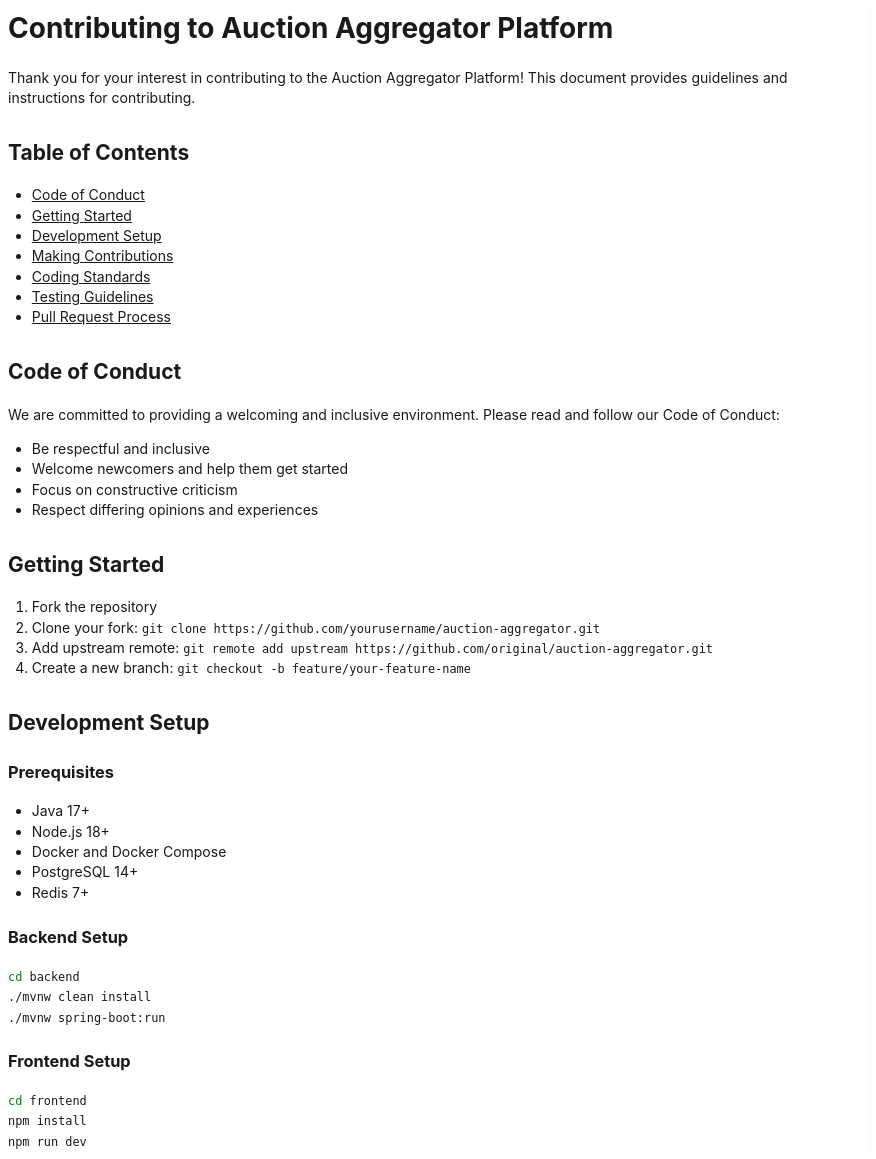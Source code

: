 # Contributing to Auction Aggregator Platform

Thank you for your interest in contributing to the Auction Aggregator Platform! This document provides guidelines and instructions for contributing.

## Table of Contents
- [Code of Conduct](#code-of-conduct)
- [Getting Started](#getting-started)
- [Development Setup](#development-setup)
- [Making Contributions](#making-contributions)
- [Coding Standards](#coding-standards)
- [Testing Guidelines](#testing-guidelines)
- [Pull Request Process](#pull-request-process)

## Code of Conduct

We are committed to providing a welcoming and inclusive environment. Please read and follow our Code of Conduct:

- Be respectful and inclusive
- Welcome newcomers and help them get started
- Focus on constructive criticism
- Respect differing opinions and experiences

## Getting Started

1. Fork the repository
2. Clone your fork: `git clone https://github.com/yourusername/auction-aggregator.git`
3. Add upstream remote: `git remote add upstream https://github.com/original/auction-aggregator.git`
4. Create a new branch: `git checkout -b feature/your-feature-name`

## Development Setup

### Prerequisites
- Java 17+
- Node.js 18+
- Docker and Docker Compose
- PostgreSQL 14+
- Redis 7+

### Backend Setup
```bash
cd backend
./mvnw clean install
./mvnw spring-boot:run
```

### Frontend Setup
```bash
cd frontend
npm install
npm run dev
```
